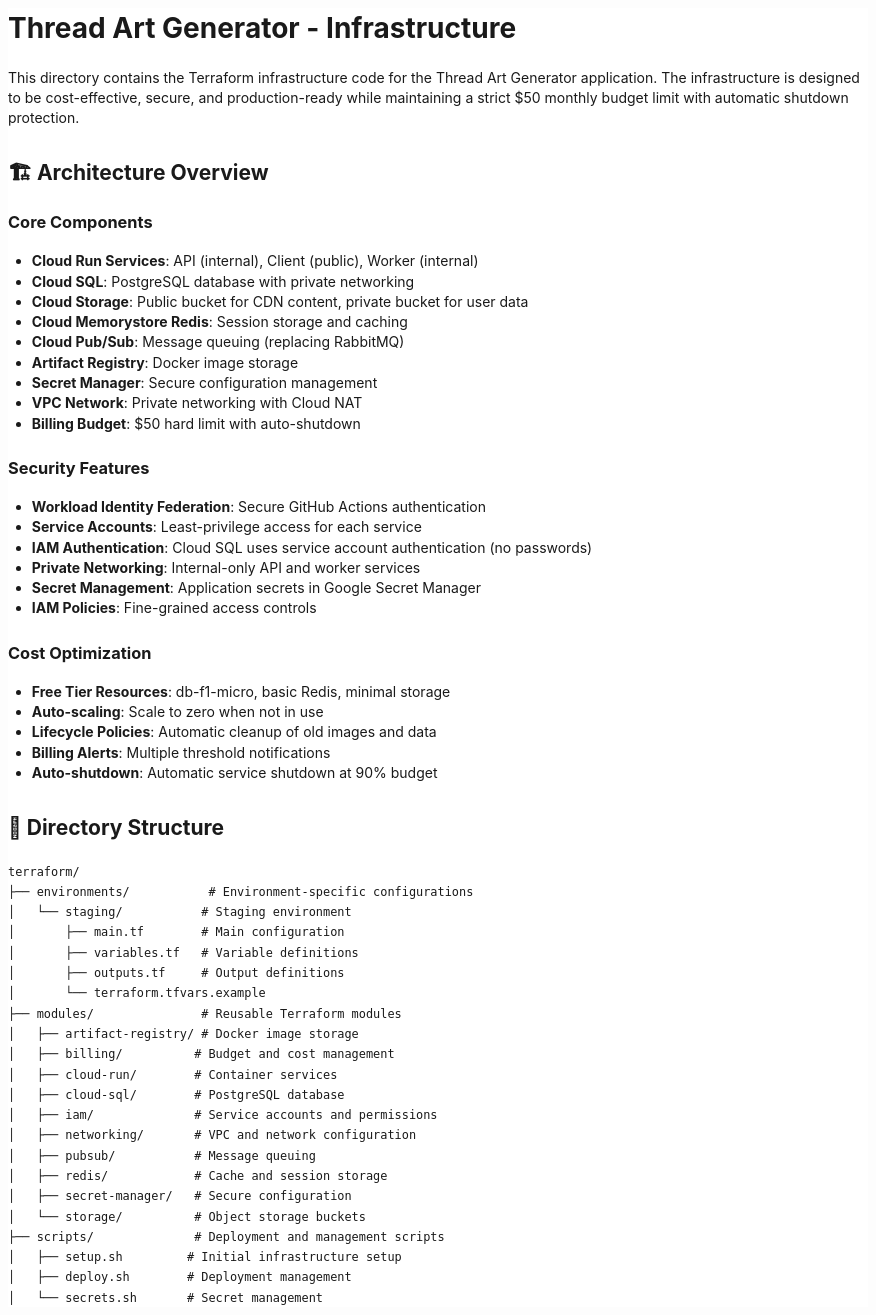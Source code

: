 # Thread Art Generator - Infrastructure

This directory contains the Terraform infrastructure code for the Thread Art Generator application. The infrastructure is designed to be cost-effective, secure, and production-ready while maintaining a strict $50 monthly budget limit with automatic shutdown protection.

## 🏗️ Architecture Overview

### Core Components

- **Cloud Run Services**: API (internal), Client (public), Worker (internal)
- **Cloud SQL**: PostgreSQL database with private networking
- **Cloud Storage**: Public bucket for CDN content, private bucket for user data
- **Cloud Memorystore Redis**: Session storage and caching
- **Cloud Pub/Sub**: Message queuing (replacing RabbitMQ)
- **Artifact Registry**: Docker image storage
- **Secret Manager**: Secure configuration management
- **VPC Network**: Private networking with Cloud NAT
- **Billing Budget**: $50 hard limit with auto-shutdown

### Security Features

- **Workload Identity Federation**: Secure GitHub Actions authentication
- **Service Accounts**: Least-privilege access for each service
- **IAM Authentication**: Cloud SQL uses service account authentication (no passwords)
- **Private Networking**: Internal-only API and worker services
- **Secret Management**: Application secrets in Google Secret Manager
- **IAM Policies**: Fine-grained access controls

### Cost Optimization

- **Free Tier Resources**: db-f1-micro, basic Redis, minimal storage
- **Auto-scaling**: Scale to zero when not in use
- **Lifecycle Policies**: Automatic cleanup of old images and data
- **Billing Alerts**: Multiple threshold notifications
- **Auto-shutdown**: Automatic service shutdown at 90% budget

## 📁 Directory Structure

```
terraform/
├── environments/           # Environment-specific configurations
│   └── staging/           # Staging environment
│       ├── main.tf        # Main configuration
│       ├── variables.tf   # Variable definitions
│       ├── outputs.tf     # Output definitions
│       └── terraform.tfvars.example
├── modules/               # Reusable Terraform modules
│   ├── artifact-registry/ # Docker image storage
│   ├── billing/          # Budget and cost management
│   ├── cloud-run/        # Container services
│   ├── cloud-sql/        # PostgreSQL database
│   ├── iam/              # Service accounts and permissions
│   ├── networking/       # VPC and network configuration
│   ├── pubsub/           # Message queuing
│   ├── redis/            # Cache and session storage
│   ├── secret-manager/   # Secure configuration
│   └── storage/          # Object storage buckets
├── scripts/              # Deployment and management scripts
│   ├── setup.sh         # Initial infrastructure setup
│   ├── deploy.sh        # Deployment management
│   └── secrets.sh       # Secret management
```